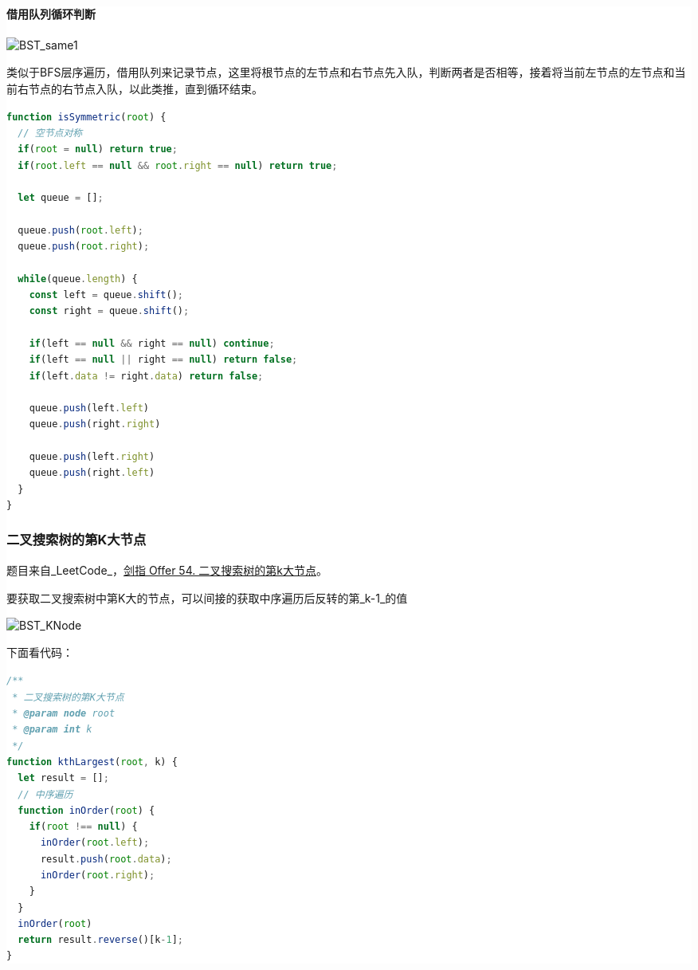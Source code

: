 #### 借用队列循环判断

![BST_same1](https://media.wangbaoqi.tech/assets/blog/algorithm/tree/BST_same\_1.gif)


类似于BFS层序遍历，借用队列来记录节点，这里将根节点的左节点和右节点先入队，判断两者是否相等，接着将当前左节点的左节点和当前右节点的右节点入队，以此类推，直到循环结束。

```javascript
function isSymmetric(root) {
  // 空节点对称
  if(root = null) return true;
  if(root.left == null && root.right == null) return true;
  
  let queue = [];
  
  queue.push(root.left);
  queue.push(root.right);
  
  while(queue.length) {
    const left = queue.shift();
    const right = queue.shift();
    
    if(left == null && right == null) continue;
    if(left == null || right == null) return false;
    if(left.data != right.data) return false;
    
    queue.push(left.left)
    queue.push(right.right)
    
    queue.push(left.right)
    queue.push(right.left)
  }
}
```

### 二叉搜索树的第K大节点

题目来自_LeetCode_，[剑指 Offer 54. 二叉搜索树的第k大节点](https://leetcode-cn.com/problems/er-cha-sou-suo-shu-de-di-kda-jie-dian-lcof/)。

要获取二叉搜索树中第K大的节点，可以间接的获取中序遍历后反转的第_k-1_的值

![BST_KNode](https://media.wangbaoqi.tech/assets/blog/algorithm/tree/BST_KNode.webp)

下面看代码：

```javascript
/**
 * 二叉搜索树的第K大节点
 * @param node root
 * @param int k
 */
function kthLargest(root, k) {
  let result = [];
  // 中序遍历
  function inOrder(root) {
    if(root !== null) {
      inOrder(root.left);
      result.push(root.data);
      inOrder(root.right);
    }
  }
  inOrder(root)
  return result.reverse()[k-1];
}
```
